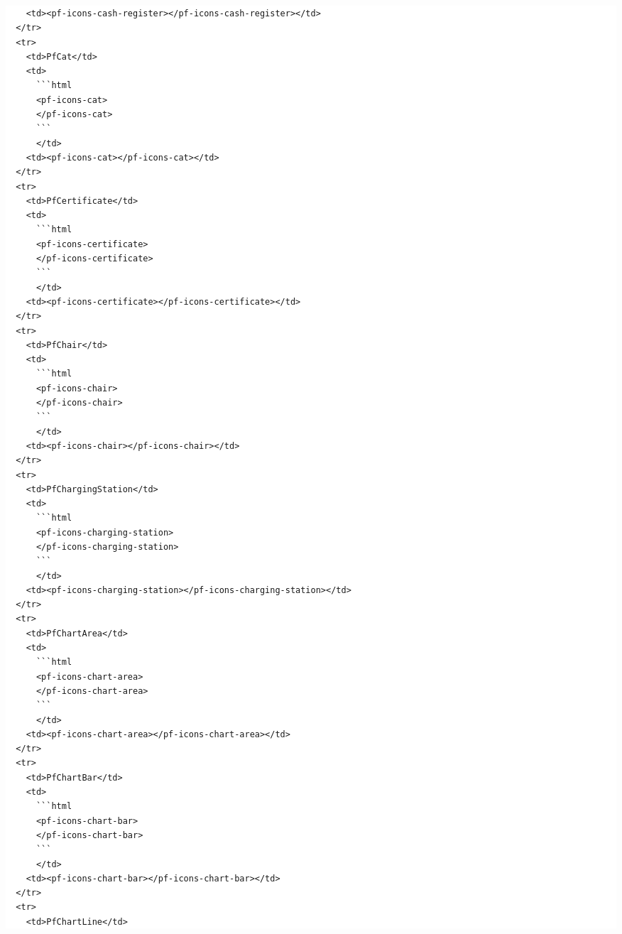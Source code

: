         <td><pf-icons-cash-register></pf-icons-cash-register></td>
      </tr>
      <tr>
        <td>PfCat</td>
        <td>
          ```html
          <pf-icons-cat>
          </pf-icons-cat>
          ```
          </td>
        <td><pf-icons-cat></pf-icons-cat></td>
      </tr>
      <tr>
        <td>PfCertificate</td>
        <td>
          ```html
          <pf-icons-certificate>
          </pf-icons-certificate>
          ```
          </td>
        <td><pf-icons-certificate></pf-icons-certificate></td>
      </tr>
      <tr>
        <td>PfChair</td>
        <td>
          ```html
          <pf-icons-chair>
          </pf-icons-chair>
          ```
          </td>
        <td><pf-icons-chair></pf-icons-chair></td>
      </tr>
      <tr>
        <td>PfChargingStation</td>
        <td>
          ```html
          <pf-icons-charging-station>
          </pf-icons-charging-station>
          ```
          </td>
        <td><pf-icons-charging-station></pf-icons-charging-station></td>
      </tr>
      <tr>
        <td>PfChartArea</td>
        <td>
          ```html
          <pf-icons-chart-area>
          </pf-icons-chart-area>
          ```
          </td>
        <td><pf-icons-chart-area></pf-icons-chart-area></td>
      </tr>
      <tr>
        <td>PfChartBar</td>
        <td>
          ```html
          <pf-icons-chart-bar>
          </pf-icons-chart-bar>
          ```
          </td>
        <td><pf-icons-chart-bar></pf-icons-chart-bar></td>
      </tr>
      <tr>
        <td>PfChartLine</td>